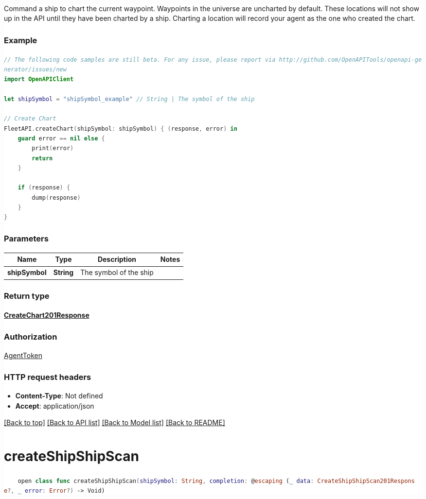 Command a ship to chart the current waypoint.  Waypoints in the universe are uncharted by default. These locations will not show up in the API until they have been charted by a ship.  Charting a location will record your agent as the one who created the chart.

### Example
```swift
// The following code samples are still beta. For any issue, please report via http://github.com/OpenAPITools/openapi-generator/issues/new
import OpenAPIClient

let shipSymbol = "shipSymbol_example" // String | The symbol of the ship

// Create Chart
FleetAPI.createChart(shipSymbol: shipSymbol) { (response, error) in
    guard error == nil else {
        print(error)
        return
    }

    if (response) {
        dump(response)
    }
}
```

### Parameters

Name | Type | Description  | Notes
------------- | ------------- | ------------- | -------------
 **shipSymbol** | **String** | The symbol of the ship | 

### Return type

[**CreateChart201Response**](CreateChart201Response.md)

### Authorization

[AgentToken](../README.md#AgentToken)

### HTTP request headers

 - **Content-Type**: Not defined
 - **Accept**: application/json

[[Back to top]](#) [[Back to API list]](../README.md#documentation-for-api-endpoints) [[Back to Model list]](../README.md#documentation-for-models) [[Back to README]](../README.md)

# **createShipShipScan**
```swift
    open class func createShipShipScan(shipSymbol: String, completion: @escaping (_ data: CreateShipShipScan201Response?, _ error: Error?) -> Void)
```
